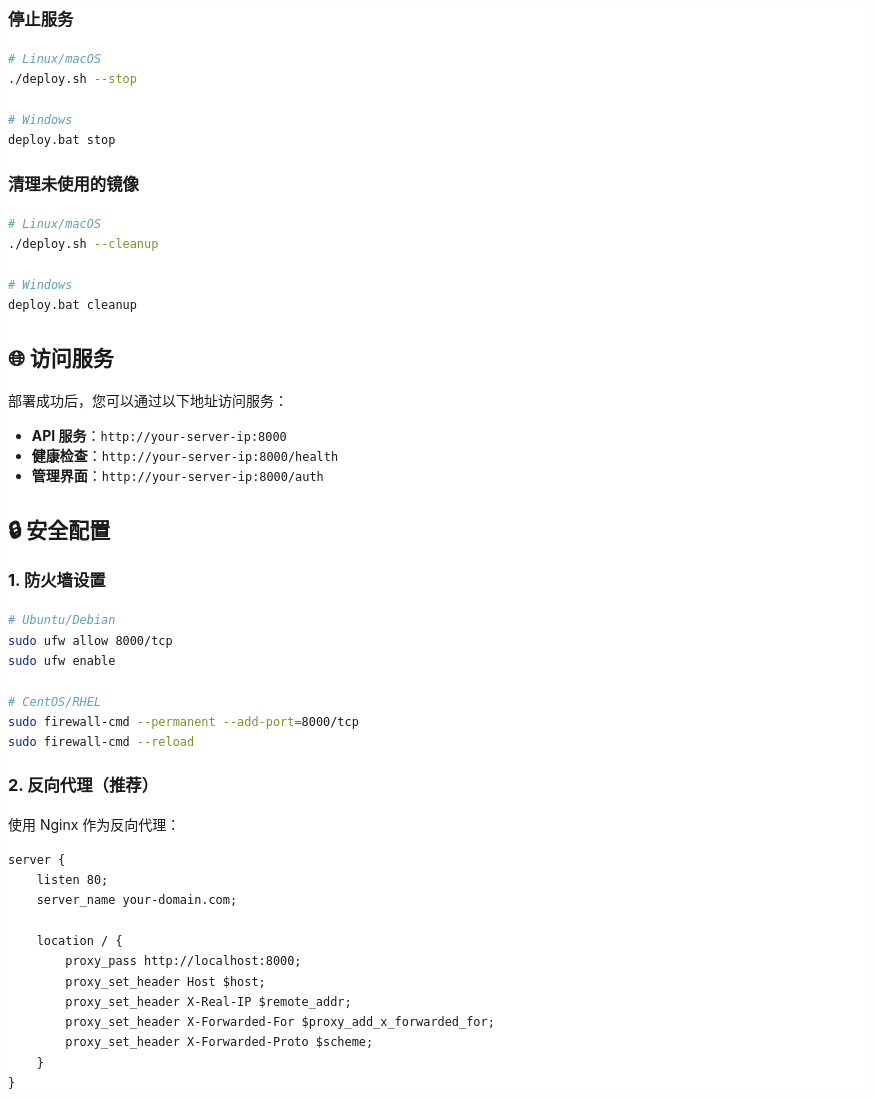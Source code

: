 ### 停止服务
```bash
# Linux/macOS
./deploy.sh --stop

# Windows
deploy.bat stop
```

### 清理未使用的镜像
```bash
# Linux/macOS
./deploy.sh --cleanup

# Windows
deploy.bat cleanup
```

## 🌐 访问服务

部署成功后，您可以通过以下地址访问服务：

- **API 服务**：`http://your-server-ip:8000`
- **健康检查**：`http://your-server-ip:8000/health`
- **管理界面**：`http://your-server-ip:8000/auth`

## 🔒 安全配置

### 1. 防火墙设置
```bash
# Ubuntu/Debian
sudo ufw allow 8000/tcp
sudo ufw enable

# CentOS/RHEL
sudo firewall-cmd --permanent --add-port=8000/tcp
sudo firewall-cmd --reload
```

### 2. 反向代理（推荐）

使用 Nginx 作为反向代理：

```nginx
server {
    listen 80;
    server_name your-domain.com;
    
    location / {
        proxy_pass http://localhost:8000;
        proxy_set_header Host $host;
        proxy_set_header X-Real-IP $remote_addr;
        proxy_set_header X-Forwarded-For $proxy_add_x_forwarded_for;
        proxy_set_header X-Forwarded-Proto $scheme;
    }
}
```
